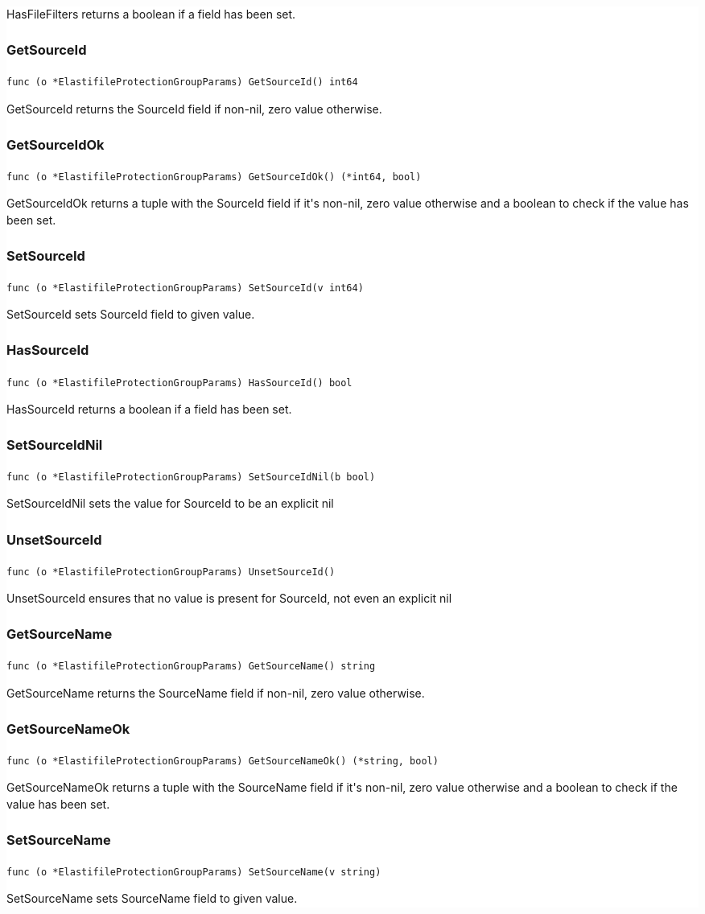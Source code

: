 HasFileFilters returns a boolean if a field has been set.

### GetSourceId

`func (o *ElastifileProtectionGroupParams) GetSourceId() int64`

GetSourceId returns the SourceId field if non-nil, zero value otherwise.

### GetSourceIdOk

`func (o *ElastifileProtectionGroupParams) GetSourceIdOk() (*int64, bool)`

GetSourceIdOk returns a tuple with the SourceId field if it's non-nil, zero value otherwise
and a boolean to check if the value has been set.

### SetSourceId

`func (o *ElastifileProtectionGroupParams) SetSourceId(v int64)`

SetSourceId sets SourceId field to given value.

### HasSourceId

`func (o *ElastifileProtectionGroupParams) HasSourceId() bool`

HasSourceId returns a boolean if a field has been set.

### SetSourceIdNil

`func (o *ElastifileProtectionGroupParams) SetSourceIdNil(b bool)`

 SetSourceIdNil sets the value for SourceId to be an explicit nil

### UnsetSourceId
`func (o *ElastifileProtectionGroupParams) UnsetSourceId()`

UnsetSourceId ensures that no value is present for SourceId, not even an explicit nil
### GetSourceName

`func (o *ElastifileProtectionGroupParams) GetSourceName() string`

GetSourceName returns the SourceName field if non-nil, zero value otherwise.

### GetSourceNameOk

`func (o *ElastifileProtectionGroupParams) GetSourceNameOk() (*string, bool)`

GetSourceNameOk returns a tuple with the SourceName field if it's non-nil, zero value otherwise
and a boolean to check if the value has been set.

### SetSourceName

`func (o *ElastifileProtectionGroupParams) SetSourceName(v string)`

SetSourceName sets SourceName field to given value.

